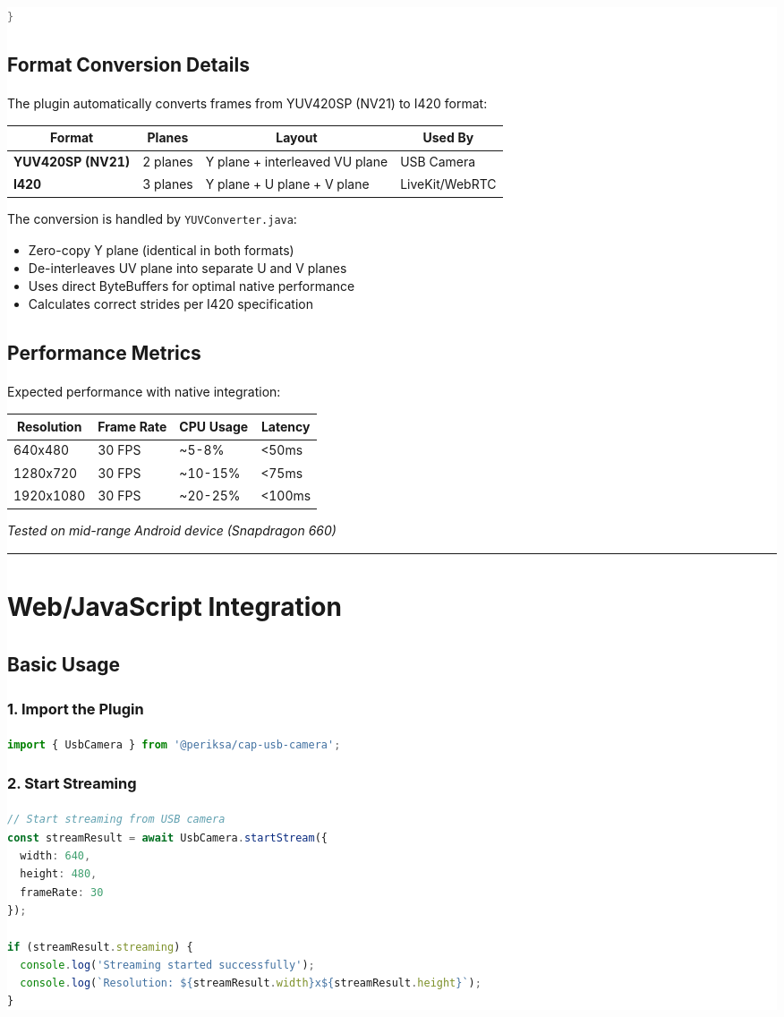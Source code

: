 ```kotlin
}
```

## Format Conversion Details

The plugin automatically converts frames from YUV420SP (NV21) to I420 format:

| Format | Planes | Layout | Used By |
|--------|--------|--------|---------|
| **YUV420SP (NV21)** | 2 planes | Y plane + interleaved VU plane | USB Camera |
| **I420** | 3 planes | Y plane + U plane + V plane | LiveKit/WebRTC |

The conversion is handled by `YUVConverter.java`:
- Zero-copy Y plane (identical in both formats)
- De-interleaves UV plane into separate U and V planes
- Uses direct ByteBuffers for optimal native performance
- Calculates correct strides per I420 specification

## Performance Metrics

Expected performance with native integration:

| Resolution | Frame Rate | CPU Usage | Latency |
|-----------|------------|-----------|---------|
| 640x480 | 30 FPS | ~5-8% | <50ms |
| 1280x720 | 30 FPS | ~10-15% | <75ms |
| 1920x1080 | 30 FPS | ~20-25% | <100ms |

*Tested on mid-range Android device (Snapdragon 660)*

---

# Web/JavaScript Integration

## Basic Usage

### 1. Import the Plugin

```typescript
import { UsbCamera } from '@periksa/cap-usb-camera';
```

### 2. Start Streaming

```typescript
// Start streaming from USB camera
const streamResult = await UsbCamera.startStream({
  width: 640,
  height: 480,
  frameRate: 30
});

if (streamResult.streaming) {
  console.log('Streaming started successfully');
  console.log(`Resolution: ${streamResult.width}x${streamResult.height}`);
}
```
